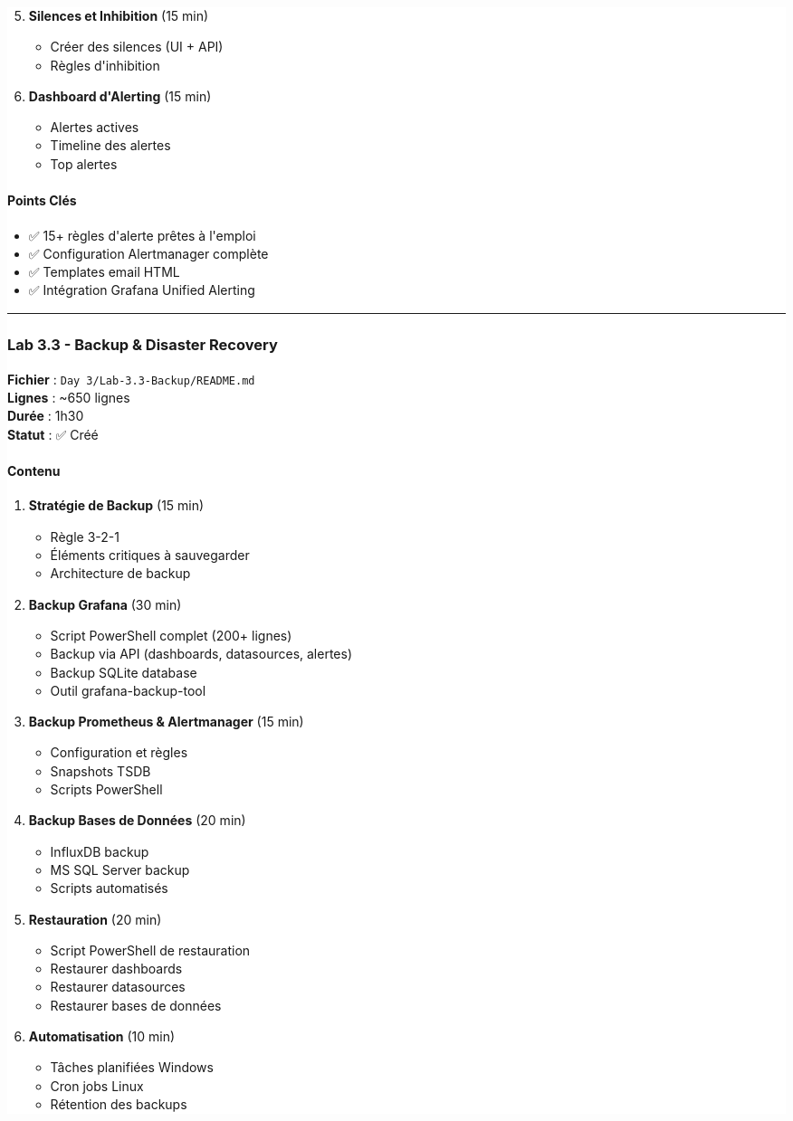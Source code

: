 5. **Silences et Inhibition** (15 min)
   - Créer des silences (UI + API)
   - Règles d'inhibition

6. **Dashboard d'Alerting** (15 min)
   - Alertes actives
   - Timeline des alertes
   - Top alertes

#### Points Clés

- ✅ 15+ règles d'alerte prêtes à l'emploi
- ✅ Configuration Alertmanager complète
- ✅ Templates email HTML
- ✅ Intégration Grafana Unified Alerting

---

### Lab 3.3 - Backup & Disaster Recovery

**Fichier** : `Day 3/Lab-3.3-Backup/README.md`  
**Lignes** : ~650 lignes  
**Durée** : 1h30  
**Statut** : ✅ Créé

#### Contenu

1. **Stratégie de Backup** (15 min)
   - Règle 3-2-1
   - Éléments critiques à sauvegarder
   - Architecture de backup

2. **Backup Grafana** (30 min)
   - Script PowerShell complet (200+ lignes)
   - Backup via API (dashboards, datasources, alertes)
   - Backup SQLite database
   - Outil grafana-backup-tool

3. **Backup Prometheus & Alertmanager** (15 min)
   - Configuration et règles
   - Snapshots TSDB
   - Scripts PowerShell

4. **Backup Bases de Données** (20 min)
   - InfluxDB backup
   - MS SQL Server backup
   - Scripts automatisés

5. **Restauration** (20 min)
   - Script PowerShell de restauration
   - Restaurer dashboards
   - Restaurer datasources
   - Restaurer bases de données

6. **Automatisation** (10 min)
   - Tâches planifiées Windows
   - Cron jobs Linux
   - Rétention des backups
